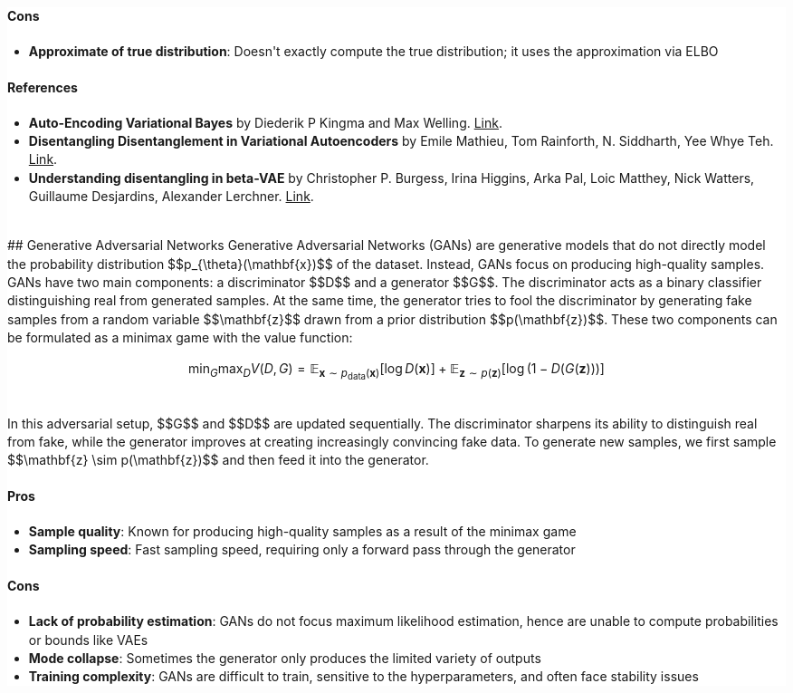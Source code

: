 #### Cons

<ul>
  <li><b>Approximate of true distribution</b>: Doesn't exactly compute the true distribution; it uses the approximation via ELBO</li>
</ul>

#### References

<ul>
  <li><strong>Auto-Encoding Variational Bayes</strong> by Diederik P Kingma and Max Welling. <a href="https://arxiv.org/abs/1312.6114">Link</a>.</li>
  <li><strong>Disentangling Disentanglement in Variational Autoencoders</strong> by Emile Mathieu, Tom Rainforth, N. Siddharth, Yee Whye Teh. <a href="https://arxiv.org/abs/1812.02833">Link</a>.</li>
  <li><strong>Understanding disentangling in beta-VAE</strong> by Christopher P. Burgess, Irina Higgins, Arka Pal, Loic Matthey, Nick Watters, Guillaume Desjardins, Alexander Lerchner. <a href="https://arxiv.org/abs/1804.03599">Link</a>.</li>
</ul>

<br>
## Generative Adversarial Networks
Generative Adversarial Networks (GANs) are generative models that do not directly model the probability distribution $$p_{\theta}(\mathbf{x})$$ of the dataset. Instead, GANs focus on producing high-quality samples. GANs have two main components: a discriminator $$D$$ and a generator $$G$$. The discriminator acts as a binary classifier distinguishing real from generated samples. At the same time, the generator tries to fool the discriminator by generating fake samples from a random variable $$\mathbf{z}$$ drawn from a prior distribution $$p(\mathbf{z})$$. These two components can be formulated as a minimax game with the value function:

$$
\min_{G} \max_{D}V(D, G) = \mathbb{E}_{\mathbf{x} \sim p_{\text{data}}(\mathbf{x})}[\log D(\mathbf{x})] + \mathbb{E}_{\mathbf{z} \sim p(\mathbf{z})}[\log (1 - D(G(\mathbf{z})))]
$$

<br>
In this adversarial setup, $$G$$ and $$D$$ are updated sequentially. The discriminator sharpens its ability to distinguish real from fake, while the generator improves at creating increasingly convincing fake data. To generate new samples, we first sample $$\mathbf{z} \sim p(\mathbf{z})$$ and then feed it into the generator.

#### Pros

<ul>
  <li><b>Sample quality</b>: Known for producing high-quality samples as a result of the minimax game</li>
  <li><b>Sampling speed</b>: Fast sampling speed, requiring only a forward pass through the generator</li>
</ul>

#### Cons

<ul>
  <li><b>Lack of probability estimation</b>: GANs do not focus maximum likelihood estimation, hence are unable to compute probabilities or bounds like VAEs</li>
  <li><b>Mode collapse</b>: Sometimes the generator only produces the limited variety of outputs</li>
  <li><b>Training complexity</b>: GANs are difficult to train, sensitive to the hyperparameters, and often face stability issues</li>
</ul>
